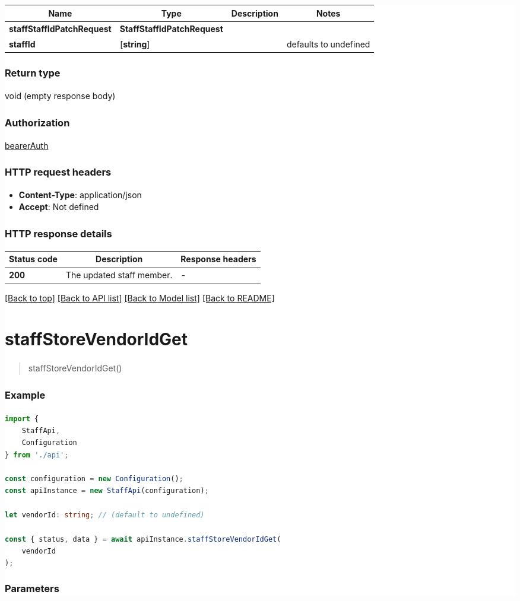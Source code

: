 |Name | Type | Description  | Notes|
|------------- | ------------- | ------------- | -------------|
| **staffStaffIdPatchRequest** | **StaffStaffIdPatchRequest**|  | |
| **staffId** | [**string**] |  | defaults to undefined|


### Return type

void (empty response body)

### Authorization

[bearerAuth](../README.md#bearerAuth)

### HTTP request headers

 - **Content-Type**: application/json
 - **Accept**: Not defined


### HTTP response details
| Status code | Description | Response headers |
|-------------|-------------|------------------|
|**200** | The updated staff member. |  -  |

[[Back to top]](#) [[Back to API list]](../README.md#documentation-for-api-endpoints) [[Back to Model list]](../README.md#documentation-for-models) [[Back to README]](../README.md)

# **staffStoreVendorIdGet**
> staffStoreVendorIdGet()


### Example

```typescript
import {
    StaffApi,
    Configuration
} from './api';

const configuration = new Configuration();
const apiInstance = new StaffApi(configuration);

let vendorId: string; // (default to undefined)

const { status, data } = await apiInstance.staffStoreVendorIdGet(
    vendorId
);
```

### Parameters
